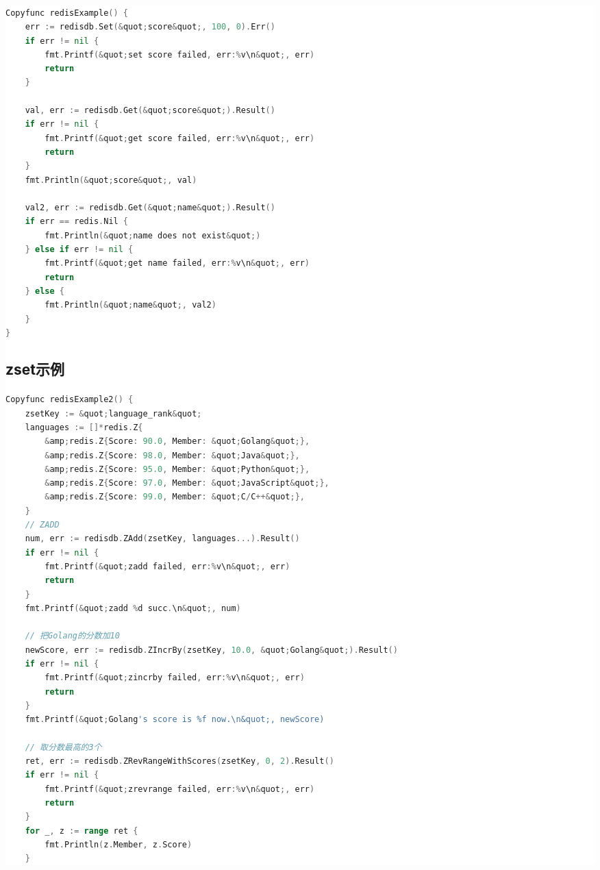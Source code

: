 ```go
Copyfunc redisExample() {
	err := redisdb.Set(&quot;score&quot;, 100, 0).Err()
	if err != nil {
		fmt.Printf(&quot;set score failed, err:%v\n&quot;, err)
		return
	}

	val, err := redisdb.Get(&quot;score&quot;).Result()
	if err != nil {
		fmt.Printf(&quot;get score failed, err:%v\n&quot;, err)
		return
	}
	fmt.Println(&quot;score&quot;, val)

	val2, err := redisdb.Get(&quot;name&quot;).Result()
	if err == redis.Nil {
		fmt.Println(&quot;name does not exist&quot;)
	} else if err != nil {
		fmt.Printf(&quot;get name failed, err:%v\n&quot;, err)
		return
	} else {
		fmt.Println(&quot;name&quot;, val2)
	}
}
```

## zset示例

```go
Copyfunc redisExample2() {
	zsetKey := &quot;language_rank&quot;
	languages := []*redis.Z{
		&amp;redis.Z{Score: 90.0, Member: &quot;Golang&quot;},
		&amp;redis.Z{Score: 98.0, Member: &quot;Java&quot;},
		&amp;redis.Z{Score: 95.0, Member: &quot;Python&quot;},
		&amp;redis.Z{Score: 97.0, Member: &quot;JavaScript&quot;},
		&amp;redis.Z{Score: 99.0, Member: &quot;C/C++&quot;},
	}
	// ZADD
	num, err := redisdb.ZAdd(zsetKey, languages...).Result()
	if err != nil {
		fmt.Printf(&quot;zadd failed, err:%v\n&quot;, err)
		return
	}
	fmt.Printf(&quot;zadd %d succ.\n&quot;, num)

	// 把Golang的分数加10
	newScore, err := redisdb.ZIncrBy(zsetKey, 10.0, &quot;Golang&quot;).Result()
	if err != nil {
		fmt.Printf(&quot;zincrby failed, err:%v\n&quot;, err)
		return
	}
	fmt.Printf(&quot;Golang's score is %f now.\n&quot;, newScore)

	// 取分数最高的3个
	ret, err := redisdb.ZRevRangeWithScores(zsetKey, 0, 2).Result()
	if err != nil {
		fmt.Printf(&quot;zrevrange failed, err:%v\n&quot;, err)
		return
	}
	for _, z := range ret {
		fmt.Println(z.Member, z.Score)
	}
```